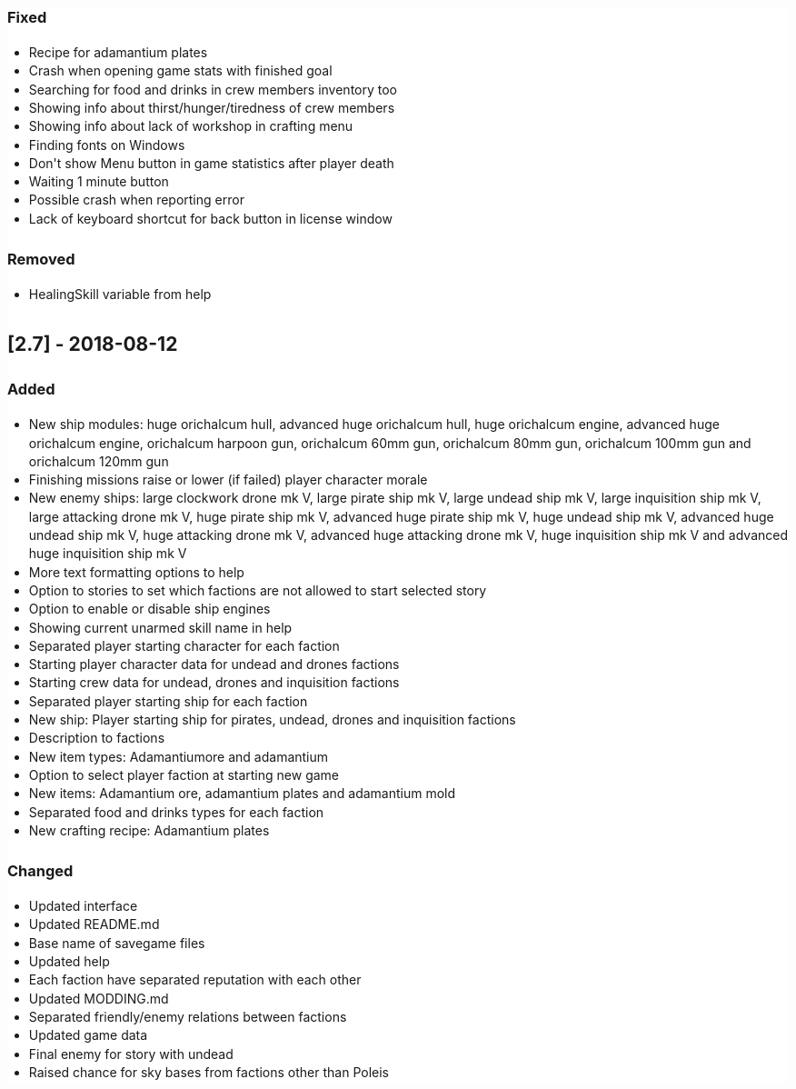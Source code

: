 ### Fixed
- Recipe for adamantium plates
- Crash when opening game stats with finished goal
- Searching for food and drinks in crew members inventory too
- Showing info about thirst/hunger/tiredness of crew members
- Showing info about lack of workshop in crafting menu
- Finding fonts on Windows
- Don't show Menu button in game statistics after player death
- Waiting 1 minute button
- Possible crash when reporting error
- Lack of keyboard shortcut for back button in license window

### Removed
- HealingSkill variable from help

## [2.7] - 2018-08-12

### Added
- New ship modules: huge orichalcum hull, advanced huge orichalcum hull, huge
  orichalcum engine, advanced huge orichalcum engine, orichalcum harpoon gun,
  orichalcum 60mm gun, orichalcum 80mm gun, orichalcum 100mm gun and orichalcum
  120mm gun
- Finishing missions raise or lower (if failed) player character morale
- New enemy ships: large clockwork drone mk V, large pirate ship mk V, large
  undead ship mk V, large inquisition ship mk V, large attacking drone mk V,
  huge pirate ship mk V, advanced huge pirate ship mk V, huge undead ship mk V,
  advanced huge undead ship mk V, huge attacking drone mk V, advanced huge
  attacking drone mk V, huge inquisition ship mk V and advanced huge
  inquisition ship mk V
- More text formatting options to help
- Option to stories to set which factions are not allowed to start selected
  story
- Option to enable or disable ship engines
- Showing current unarmed skill name in help
- Separated player starting character for each faction
- Starting player character data for undead and drones factions
- Starting crew data for undead, drones and inquisition factions
- Separated player starting ship for each faction
- New ship: Player starting ship for pirates, undead, drones and inquisition
  factions
- Description to factions
- New item types: Adamantiumore and adamantium
- Option to select player faction at starting new game
- New items: Adamantium ore, adamantium plates and adamantium mold
- Separated food and drinks types for each faction
- New crafting recipe: Adamantium plates

### Changed
- Updated interface
- Updated README.md
- Base name of savegame files
- Updated help
- Each faction have separated reputation with each other
- Updated MODDING.md
- Separated friendly/enemy relations between factions
- Updated game data
- Final enemy for story with undead
- Raised chance for sky bases from factions other than Poleis
